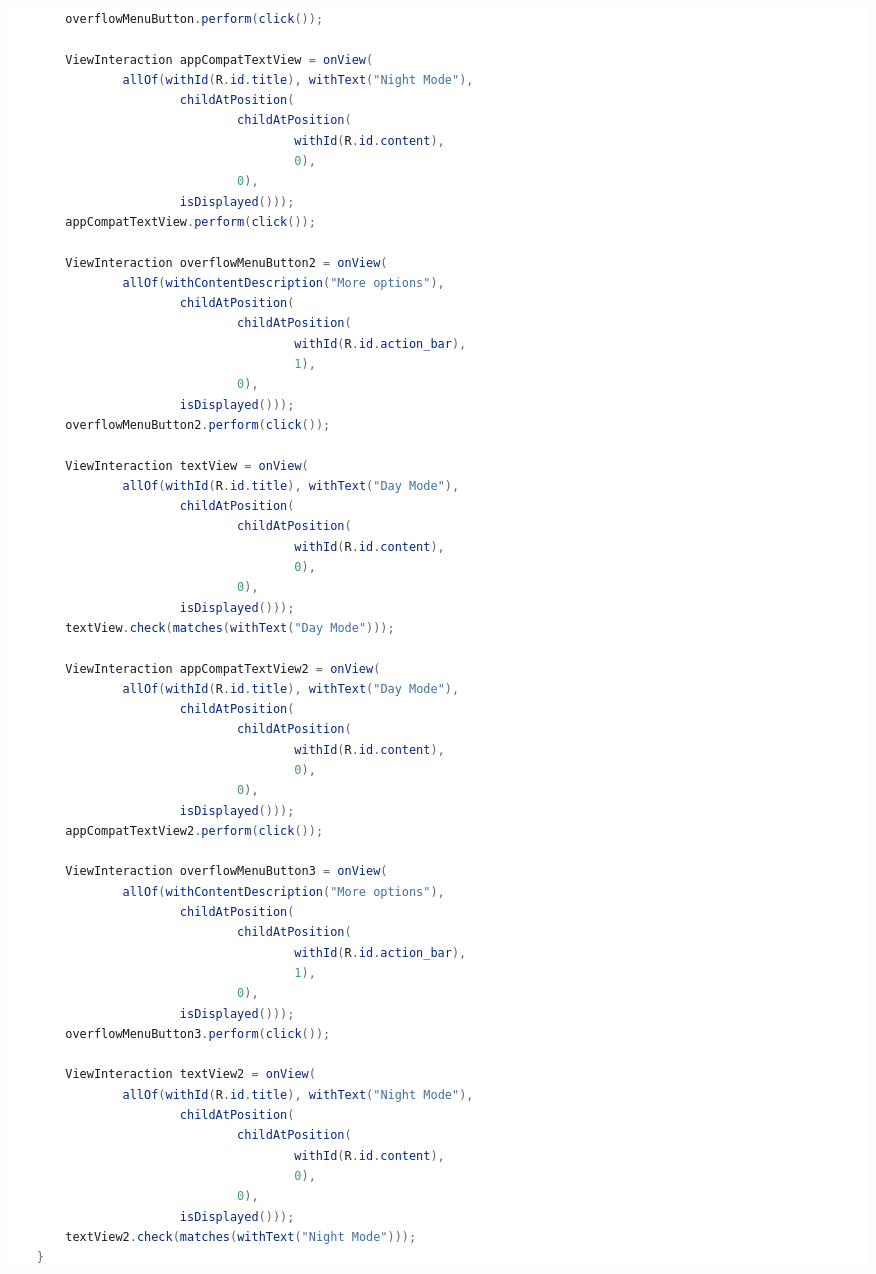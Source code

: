 ```java
        overflowMenuButton.perform(click());

        ViewInteraction appCompatTextView = onView(
                allOf(withId(R.id.title), withText("Night Mode"),
                        childAtPosition(
                                childAtPosition(
                                        withId(R.id.content),
                                        0),
                                0),
                        isDisplayed()));
        appCompatTextView.perform(click());

        ViewInteraction overflowMenuButton2 = onView(
                allOf(withContentDescription("More options"),
                        childAtPosition(
                                childAtPosition(
                                        withId(R.id.action_bar),
                                        1),
                                0),
                        isDisplayed()));
        overflowMenuButton2.perform(click());

        ViewInteraction textView = onView(
                allOf(withId(R.id.title), withText("Day Mode"),
                        childAtPosition(
                                childAtPosition(
                                        withId(R.id.content),
                                        0),
                                0),
                        isDisplayed()));
        textView.check(matches(withText("Day Mode")));

        ViewInteraction appCompatTextView2 = onView(
                allOf(withId(R.id.title), withText("Day Mode"),
                        childAtPosition(
                                childAtPosition(
                                        withId(R.id.content),
                                        0),
                                0),
                        isDisplayed()));
        appCompatTextView2.perform(click());

        ViewInteraction overflowMenuButton3 = onView(
                allOf(withContentDescription("More options"),
                        childAtPosition(
                                childAtPosition(
                                        withId(R.id.action_bar),
                                        1),
                                0),
                        isDisplayed()));
        overflowMenuButton3.perform(click());

        ViewInteraction textView2 = onView(
                allOf(withId(R.id.title), withText("Night Mode"),
                        childAtPosition(
                                childAtPosition(
                                        withId(R.id.content),
                                        0),
                                0),
                        isDisplayed()));
        textView2.check(matches(withText("Night Mode")));
    }

```